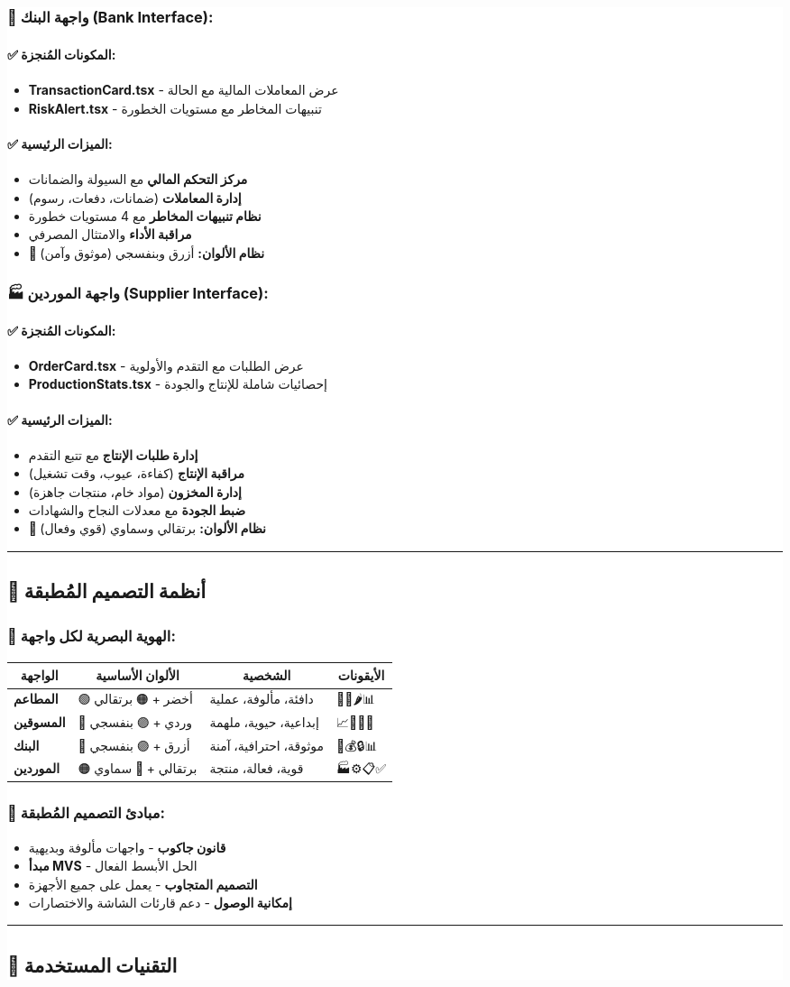 ### 🏦 **واجهة البنك (Bank Interface):**
#### ✅ **المكونات المُنجزة:**
- **TransactionCard.tsx** - عرض المعاملات المالية مع الحالة
- **RiskAlert.tsx** - تنبيهات المخاطر مع مستويات الخطورة

#### ✅ **الميزات الرئيسية:**
- **مركز التحكم المالي** مع السيولة والضمانات
- **إدارة المعاملات** (ضمانات، دفعات، رسوم)
- **نظام تنبيهات المخاطر** مع 4 مستويات خطورة
- **مراقبة الأداء** والامتثال المصرفي
- **🎨 نظام الألوان:** أزرق وبنفسجي (موثوق وآمن)

### 🏭 **واجهة الموردين (Supplier Interface):**
#### ✅ **المكونات المُنجزة:**
- **OrderCard.tsx** - عرض الطلبات مع التقدم والأولوية
- **ProductionStats.tsx** - إحصائيات شاملة للإنتاج والجودة

#### ✅ **الميزات الرئيسية:**
- **إدارة طلبات الإنتاج** مع تتبع التقدم
- **مراقبة الإنتاج** (كفاءة، عيوب، وقت تشغيل)
- **إدارة المخزون** (مواد خام، منتجات جاهزة)
- **ضبط الجودة** مع معدلات النجاح والشهادات
- **🎨 نظام الألوان:** برتقالي وسماوي (قوي وفعال)

---

## 🎨 أنظمة التصميم المُطبقة

### 🌈 **الهوية البصرية لكل واجهة:**

| الواجهة | الألوان الأساسية | الشخصية | الأيقونات |
|---------|------------------|----------|-----------|
| **المطاعم** | 🟢 أخضر + 🟠 برتقالي | دافئة، مألوفة، عملية | 🏪🍅🌶️📊 |
| **المسوقين** | 🩷 وردي + 🟣 بنفسجي | إبداعية، حيوية، ملهمة | 📈🎯👥💎 |
| **البنك** | 🔵 أزرق + 🟣 بنفسجي | موثوقة، احترافية، آمنة | 🏦💰🔒📊 |
| **الموردين** | 🟠 برتقالي + 🔷 سماوي | قوية، فعالة، منتجة | 🏭⚙️📋✅ |

### 🎯 **مبادئ التصميم المُطبقة:**
- **قانون جاكوب** - واجهات مألوفة وبديهية
- **مبدأ MVS** - الحل الأبسط الفعال
- **التصميم المتجاوب** - يعمل على جميع الأجهزة
- **إمكانية الوصول** - دعم قارئات الشاشة والاختصارات

---

## 🔧 التقنيات المستخدمة
